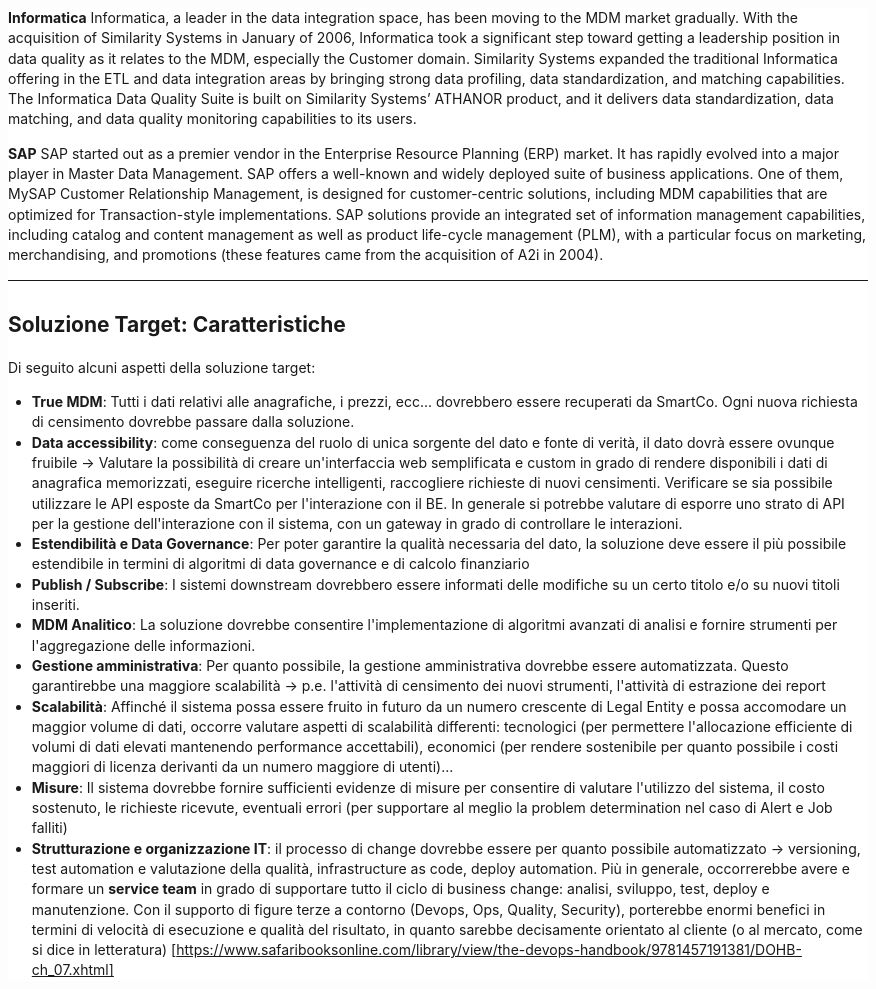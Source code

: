 __Informatica__
Informatica, a leader in the data integration space, has been moving to the MDM market gradually. With the acquisition of Similarity Systems in January of 2006, Informatica took a significant step toward getting a leadership position in data quality as it relates to the MDM, especially the Customer domain. Similarity Systems expanded the traditional Informatica offering in the ETL and data integration areas by bringing strong data profiling, data standardization, and matching capabilities. The Informatica Data Quality Suite is built on Similarity Systems’ ATHANOR product, and it delivers data standardization, data matching, and data quality monitoring capabilities to its users.

__SAP__
SAP started out as a premier vendor in the Enterprise Resource Planning (ERP) market. It has rapidly evolved into a major player in Master Data Management. SAP offers a well-known and widely deployed suite of business applications. One of them, MySAP Customer Relationship Management, is designed for customer-centric solutions, including MDM capabilities that are optimized for Transaction-style implementations. SAP solutions provide an integrated set of information management capabilities, including catalog and content management as well as product life-cycle management (PLM), with a particular focus on marketing, merchandising, and promotions (these features came from the acquisition of A2i in 2004).

---

## Soluzione Target: Caratteristiche
Di seguito alcuni aspetti della soluzione target:

- __True MDM__: Tutti i dati relativi alle anagrafiche, i prezzi, ecc... dovrebbero essere recuperati da SmartCo. Ogni nuova richiesta di censimento dovrebbe passare dalla soluzione.
- __Data accessibility__: come conseguenza del ruolo di unica sorgente del dato e fonte di verità, il dato dovrà essere ovunque fruibile -> Valutare la possibilità di creare un'interfaccia web semplificata e custom in grado di rendere disponibili i dati di anagrafica memorizzati, eseguire ricerche intelligenti, raccogliere richieste di nuovi censimenti. Verificare se sia possibile utilizzare le API esposte da SmartCo per l'interazione con il BE. In generale si potrebbe valutare di esporre uno strato di API per la gestione dell'interazione con il sistema, con un gateway in grado di controllare le interazioni.
- __Estendibilità e Data Governance__: Per poter garantire la qualità necessaria del dato, la soluzione deve essere il più possibile estendibile in termini di algoritmi di data governance e di calcolo finanziario
- __Publish / Subscribe__: I sistemi downstream dovrebbero essere informati delle modifiche su un certo titolo e/o su nuovi titoli inseriti.
- __MDM Analitico__: La soluzione dovrebbe consentire l'implementazione di algoritmi avanzati di analisi e fornire strumenti per l'aggregazione delle informazioni.
- __Gestione amministrativa__: Per quanto possibile, la gestione amministrativa dovrebbe essere automatizzata. Questo garantirebbe una maggiore scalabilità -> p.e. l'attività di censimento dei nuovi strumenti, l'attività di estrazione dei report
- __Scalabilità__: Affinché il sistema possa essere fruito in futuro da un numero crescente di Legal Entity e possa accomodare un maggior volume di dati, occorre valutare aspetti di scalabilità differenti: tecnologici (per permettere l'allocazione efficiente di volumi di dati elevati mantenendo performance accettabili), economici (per rendere sostenibile per quanto possibile i costi maggiori di licenza derivanti da un numero maggiore di utenti)...
- __Misure__: Il sistema dovrebbe fornire sufficienti evidenze di misure per consentire di valutare l'utilizzo del sistema, il costo sostenuto, le richieste ricevute, eventuali errori (per supportare al meglio la problem determination nel caso di Alert e Job falliti)
- __Strutturazione e organizzazione IT__: il processo di change dovrebbe essere per quanto possibile automatizzato -> versioning, test automation e valutazione della qualità, infrastructure as code, deploy automation. Più in generale, occorrerebbe avere e formare un __service team__ in grado di supportare tutto il ciclo di business change: analisi, sviluppo, test, deploy e manutenzione. Con il supporto di figure terze a contorno (Devops, Ops, Quality, Security), porterebbe enormi benefici in termini di velocità di esecuzione e qualità del risultato, in quanto sarebbe decisamente orientato al cliente (o al mercato, come si dice in letteratura) [https://www.safaribooksonline.com/library/view/the-devops-handbook/9781457191381/DOHB-ch_07.xhtml]